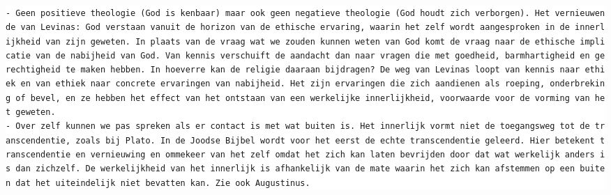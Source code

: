 	- Geen positieve theologie (God is kenbaar) maar ook geen negatieve theologie (God houdt zich verborgen). Het vernieuwende van Levinas: God verstaan vanuit de horizon van de ethische ervaring, waarin het zelf wordt aangesproken in de innerlijkheid van zijn geweten. In plaats van de vraag wat we zouden kunnen weten van God komt de vraag naar de ethische implicatie van de nabijheid van God. Van kennis verschuift de aandacht dan naar vragen die met goedheid, barmhartigheid en gerechtigheid te maken hebben. In hoeverre kan de religie daaraan bijdragen? De weg van Levinas loopt van kennis naar ethiek en van ethiek naar concrete ervaringen van nabijheid. Het zijn ervaringen die zich aandienen als roeping, onderbreking of bevel, en ze hebben het effect van het ontstaan van een werkelijke innerlijkheid, voorwaarde voor de vorming van het geweten. 
	- Over zelf kunnen we pas spreken als er contact is met wat buiten is. Het innerlijk vormt niet de toegangsweg tot de transcendentie, zoals bij Plato. In de Joodse Bijbel wordt voor het eerst de echte transcendentie geleerd. Hier betekent transcendentie en vernieuwing en ommekeer van het zelf omdat het zich kan laten bevrijden door dat wat werkelijk anders is dan zichzelf. De werkelijkheid van het innerlijk is afhankelijk van de mate waarin het zich kan afstemmen op een buiten dat het uiteindelijk niet bevatten kan. Zie ook Augustinus.
